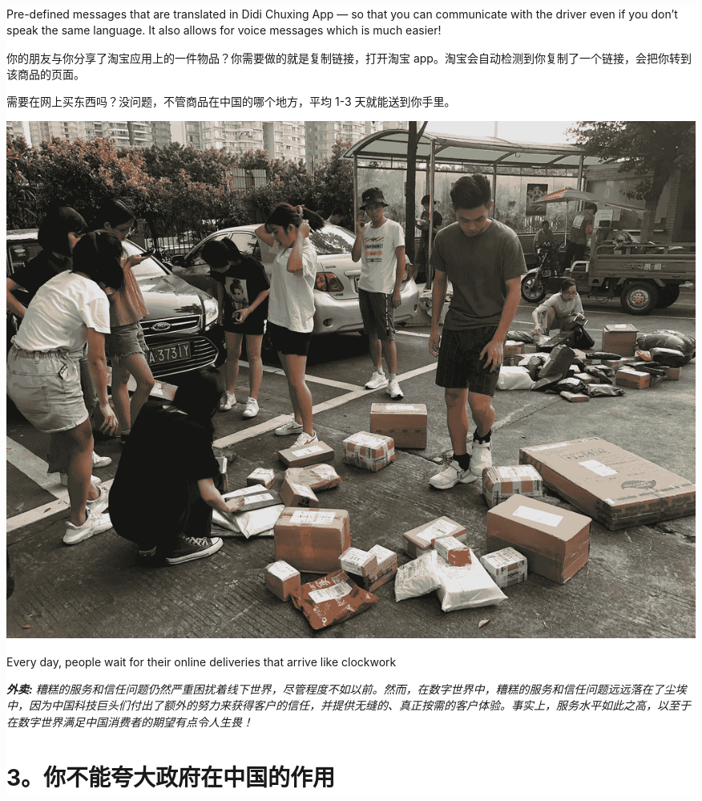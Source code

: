 Pre-defined messages that are translated in Didi Chuxing App — so that you can communicate with the driver even if you don’t speak the same language. It also allows for voice messages which is much easier!

你的朋友与你分享了淘宝应用上的一件物品？你需要做的就是复制链接，打开淘宝 app。淘宝会自动检测到你复制了一个链接，会把你转到该商品的页面。

需要在网上买东西吗？没问题，不管商品在中国的哪个地方，平均 1-3 天就能送到你手里。

![](img/dccfb40b845a5aaa6b89d09bcd935a80.png)

Every day, people wait for their online deliveries that arrive like clockwork

***外卖:*** *糟糕的服务和信任问题仍然严重困扰着线下世界，尽管程度不如以前。然而，在数字世界中，糟糕的服务和信任问题远远落在了尘埃中，因为中国科技巨头们付出了额外的努力来获得客户的信任，并提供无缝的、真正按需的客户体验。事实上，服务水平如此之高，以至于在数字世界满足中国消费者的期望有点令人生畏！*

# **3。你不能夸大政府在中国的作用**
